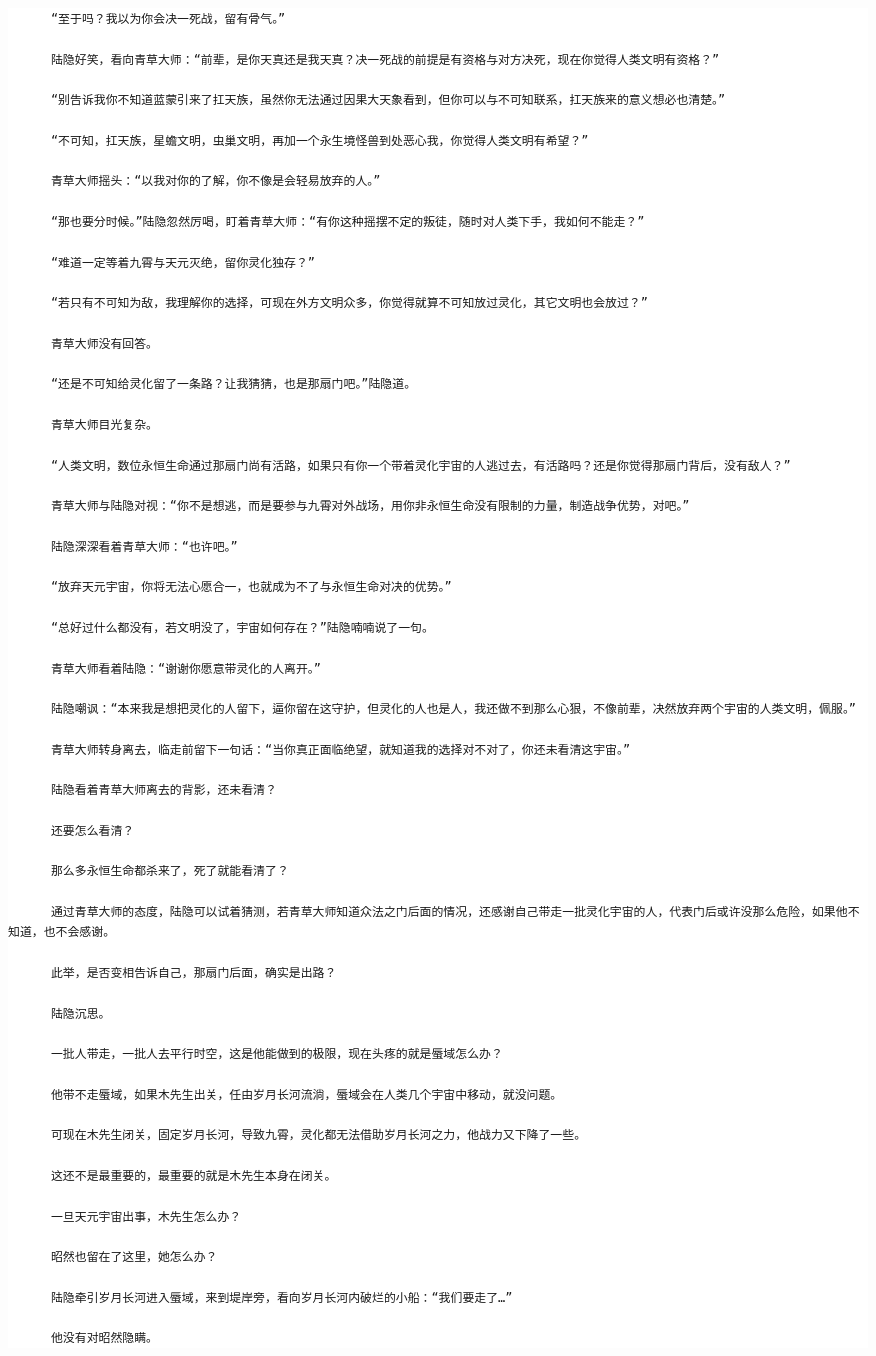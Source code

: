           “至于吗？我以为你会决一死战，留有骨气。”
      
          陆隐好笑，看向青草大师：“前辈，是你天真还是我天真？决一死战的前提是有资格与对方决死，现在你觉得人类文明有资格？”
      
          “别告诉我你不知道蓝蒙引来了扛天族，虽然你无法通过因果大天象看到，但你可以与不可知联系，扛天族来的意义想必也清楚。”
      
          “不可知，扛天族，星蟾文明，虫巢文明，再加一个永生境怪兽到处恶心我，你觉得人类文明有希望？”
      
          青草大师摇头：“以我对你的了解，你不像是会轻易放弃的人。”
      
          “那也要分时候。”陆隐忽然厉喝，盯着青草大师：“有你这种摇摆不定的叛徒，随时对人类下手，我如何不能走？”
      
          “难道一定等着九霄与天元灭绝，留你灵化独存？”
      
          “若只有不可知为敌，我理解你的选择，可现在外方文明众多，你觉得就算不可知放过灵化，其它文明也会放过？”
      
          青草大师没有回答。
      
          “还是不可知给灵化留了一条路？让我猜猜，也是那扇门吧。”陆隐道。
      
          青草大师目光复杂。
      
          “人类文明，数位永恒生命通过那扇门尚有活路，如果只有你一个带着灵化宇宙的人逃过去，有活路吗？还是你觉得那扇门背后，没有敌人？”
      
          青草大师与陆隐对视：“你不是想逃，而是要参与九霄对外战场，用你非永恒生命没有限制的力量，制造战争优势，对吧。”
      
          陆隐深深看着青草大师：“也许吧。”
      
          “放弃天元宇宙，你将无法心愿合一，也就成为不了与永恒生命对决的优势。”
      
          “总好过什么都没有，若文明没了，宇宙如何存在？”陆隐喃喃说了一句。
      
          青草大师看着陆隐：“谢谢你愿意带灵化的人离开。”
      
          陆隐嘲讽：“本来我是想把灵化的人留下，逼你留在这守护，但灵化的人也是人，我还做不到那么心狠，不像前辈，决然放弃两个宇宙的人类文明，佩服。”
      
          青草大师转身离去，临走前留下一句话：“当你真正面临绝望，就知道我的选择对不对了，你还未看清这宇宙。”
      
          陆隐看着青草大师离去的背影，还未看清？
      
          还要怎么看清？
      
          那么多永恒生命都杀来了，死了就能看清了？
      
          通过青草大师的态度，陆隐可以试着猜测，若青草大师知道众法之门后面的情况，还感谢自己带走一批灵化宇宙的人，代表门后或许没那么危险，如果他不知道，也不会感谢。
      
          此举，是否变相告诉自己，那扇门后面，确实是出路？
      
          陆隐沉思。
      
          一批人带走，一批人去平行时空，这是他能做到的极限，现在头疼的就是蜃域怎么办？
      
          他带不走蜃域，如果木先生出关，任由岁月长河流淌，蜃域会在人类几个宇宙中移动，就没问题。
      
          可现在木先生闭关，固定岁月长河，导致九霄，灵化都无法借助岁月长河之力，他战力又下降了一些。
      
          这还不是最重要的，最重要的就是木先生本身在闭关。
      
          一旦天元宇宙出事，木先生怎么办？
      
          昭然也留在了这里，她怎么办？
      
          陆隐牵引岁月长河进入蜃域，来到堤岸旁，看向岁月长河内破烂的小船：“我们要走了…”
      
          他没有对昭然隐瞒。
      